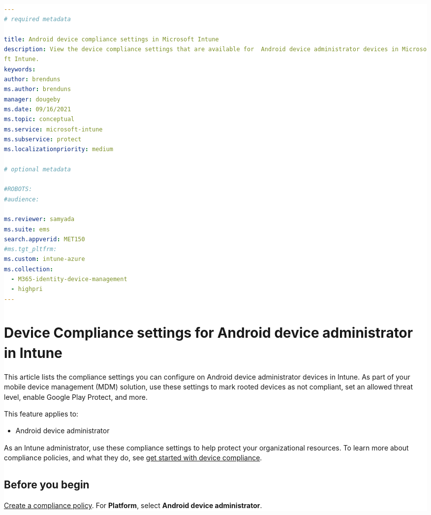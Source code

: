```yaml
---
# required metadata

title: Android device compliance settings in Microsoft Intune
description: View the device compliance settings that are available for  Android device administrator devices in Microsoft Intune.
keywords:
author: brenduns    
ms.author: brenduns
manager: dougeby
ms.date: 09/16/2021
ms.topic: conceptual
ms.service: microsoft-intune
ms.subservice: protect
ms.localizationpriority: medium

# optional metadata

#ROBOTS:
#audience:

ms.reviewer: samyada
ms.suite: ems
search.appverid: MET150
#ms.tgt_pltfrm:
ms.custom: intune-azure
ms.collection: 
  - M365-identity-device-management
  - highpri
---
```


# Device Compliance settings for Android device administrator in Intune

This article lists the compliance settings you can configure on Android device administrator devices in Intune. As part of your mobile device management (MDM) solution, use these settings to mark rooted devices as not compliant, set an allowed threat level, enable Google Play Protect, and more.

This feature applies to:

- Android device administrator

As an Intune administrator, use these compliance settings to help protect your organizational resources. To learn more about compliance policies, and what they do, see [get started with device compliance](device-compliance-get-started.md).

## Before you begin

[Create a compliance policy](create-compliance-policy.md#create-the-policy). For **Platform**, select **Android device administrator**.
